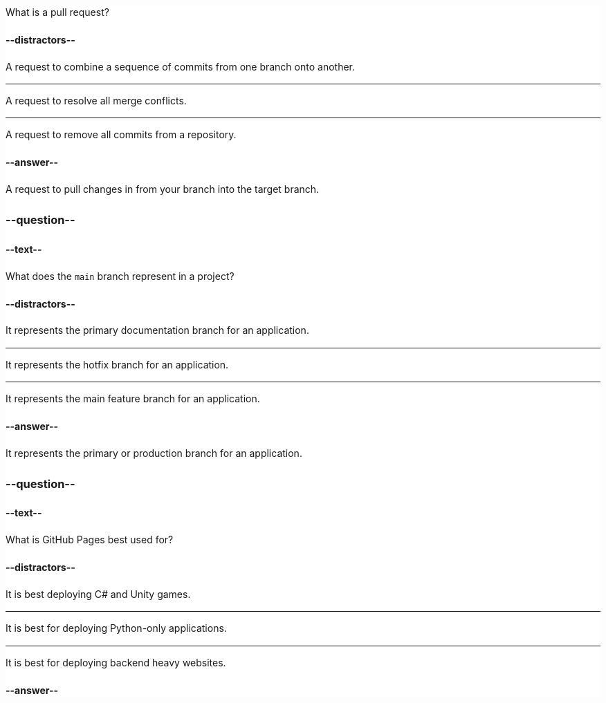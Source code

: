 What is a pull request?

#### --distractors--

A request to combine a sequence of commits from one branch onto another.

---

A request to resolve all merge conflicts.

---

A request to remove all commits from a repository.

#### --answer--

A request to pull changes in from your branch into the target branch.

### --question--

#### --text--

What does the `main` branch represent in a project?

#### --distractors--

It represents the primary documentation branch for an application.

---

It represents the hotfix branch for an application.

---

It represents the main feature branch for an application.

#### --answer--

It represents the primary or production branch for an application.

### --question--

#### --text--

What is GitHub Pages best used for?

#### --distractors--

It is best deploying C# and Unity games.

---

It is best for deploying Python-only applications.

---

It is best for deploying backend heavy websites.

#### --answer--
